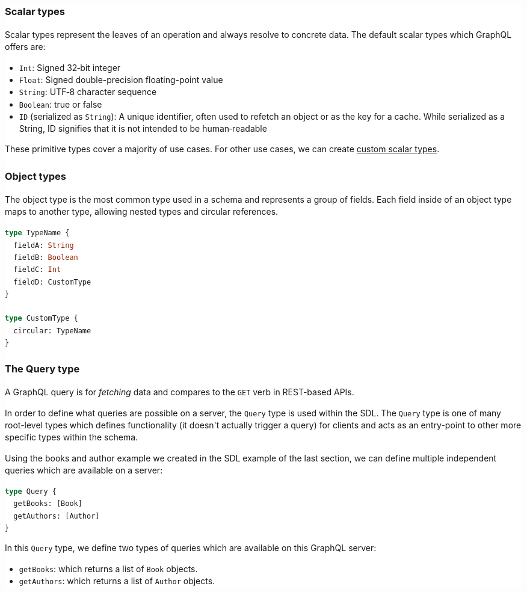 ### Scalar types

Scalar types represent the leaves of an operation and always resolve to concrete data. The default scalar types which GraphQL offers are:

- `Int`: Signed 32‐bit integer
- `Float`: Signed double-precision floating-point value
- `String`: UTF‐8 character sequence
- `Boolean`: true or false
- `ID` (serialized as `String`): A unique identifier, often used to refetch an object or as the key for a cache. While serialized as a String, ID signifies that it is not intended to be human‐readable

These primitive types cover a majority of use cases. For other use cases, we can create [custom scalar types](/schema/scalars-enums/).

### Object types

The object type is the most common type used in a schema and represents a group of fields. Each field inside of an object type maps to another type, allowing nested types and circular references.

```graphql
type TypeName {
  fieldA: String
  fieldB: Boolean
  fieldC: Int
  fieldD: CustomType
}

type CustomType {
  circular: TypeName
}
```

### The Query type

A GraphQL query is for _fetching_ data and compares to the `GET` verb in REST-based APIs.

In order to define what queries are possible on a server, the `Query` type is used within the SDL. The `Query` type is one of many root-level types which defines functionality (it doesn't actually trigger a query) for clients and acts as an entry-point to other more specific types within the schema.

Using the books and author example we created in the SDL example of the last section, we can define multiple independent queries which are available on a server:

```graphql
type Query {
  getBooks: [Book]
  getAuthors: [Author]
}
```

In this `Query` type, we define two types of queries which are available on this GraphQL server:

- `getBooks`: which returns a list of `Book` objects.
- `getAuthors`: which returns a list of `Author` objects.
